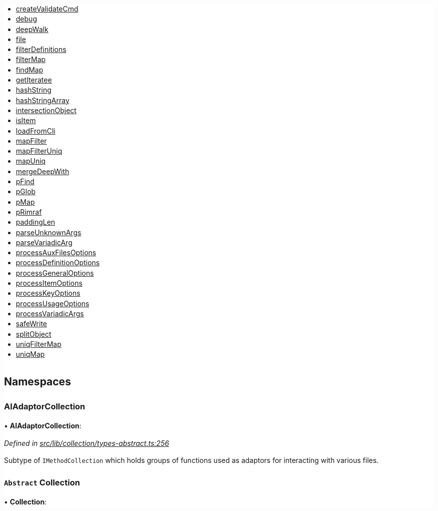 * [createValidateCmd](README.md#createvalidatecmd)
* [debug](README.md#const-debug)
* [deepWalk](README.md#deepwalk)
* [file](README.md#file)
* [filterDefinitions](README.md#filterdefinitions)
* [filterMap](README.md#filtermap)
* [findMap](README.md#findmap)
* [getIteratee](README.md#const-getiteratee)
* [hashString](README.md#hashstring)
* [hashStringArray](README.md#hashstringarray)
* [intersectionObject](README.md#intersectionobject)
* [isItem](README.md#isitem)
* [loadFromCli](README.md#loadfromcli)
* [mapFilter](README.md#mapfilter)
* [mapFilterUniq](README.md#mapfilteruniq)
* [mapUniq](README.md#mapuniq)
* [mergeDeepWith](README.md#mergedeepwith)
* [pFind](README.md#pfind)
* [pGlob](README.md#pglob)
* [pMap](README.md#pmap)
* [pRimraf](README.md#primraf)
* [paddingLen](README.md#paddinglen)
* [parseUnknownArgs](README.md#parseunknownargs)
* [parseVariadicArg](README.md#parsevariadicarg)
* [processAuxFilesOptions](README.md#processauxfilesoptions)
* [processDefinitionOptions](README.md#processdefinitionoptions)
* [processGeneralOptions](README.md#const-processgeneraloptions)
* [processItemOptions](README.md#processitemoptions)
* [processKeyOptions](README.md#processkeyoptions)
* [processUsageOptions](README.md#processusageoptions)
* [processVariadicArgs](README.md#processvariadicargs)
* [safeWrite](README.md#safewrite)
* [splitObject](README.md#splitobject)
* [uniqFilterMap](README.md#uniqfiltermap)
* [uniqMap](README.md#uniqmap)

## Namespaces

###  AIAdaptorCollection

• **AIAdaptorCollection**:

*Defined in [src/lib/collection/types-abstract.ts:256](https://github.com/JuroOravec/i18n-util/blob/c9cd5a0/src/lib/collection/types-abstract.ts#L256)*

Subtype of `IMethodCollection` which holds groups of functions used as
adaptors for interacting with various files.

### `Abstract` Collection

• **Collection**:
